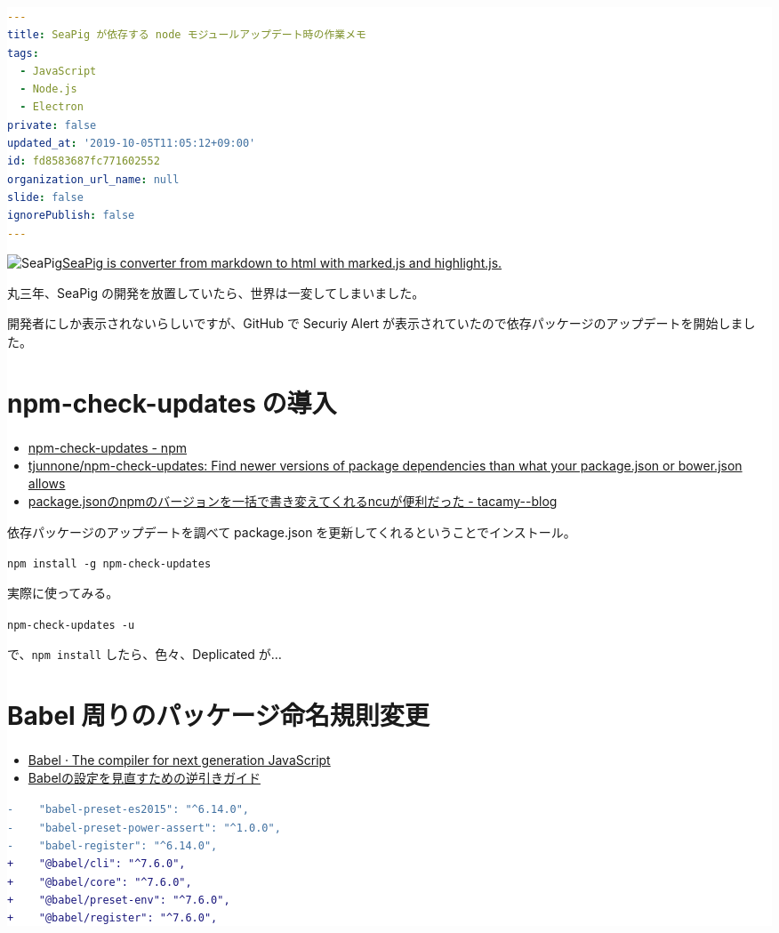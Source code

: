 ```yaml
---
title: SeaPig が依存する node モジュールアップデート時の作業メモ
tags:
  - JavaScript
  - Node.js
  - Electron
private: false
updated_at: '2019-10-05T11:05:12+09:00'
id: fd8583687fc771602552
organization_url_name: null
slide: false
ignorePublish: false
---
```

![SeaPig](https://raw.githubusercontent.com/yasumichi/seapig/master/seapig.png)[SeaPig is converter from markdown to html with marked.js and highlight.js.](https://github.com/yasumichi/seapig)

丸三年、SeaPig の開発を放置していたら、世界は一変してしまいました。

開発者にしか表示されないらしいですが、GitHub で Securiy Alert が表示されていたので依存パッケージのアップデートを開始しました。

# npm-check-updates の導入

- [npm-check-updates - npm](https://www.npmjs.com/package/npm-check-updates)
- [tjunnone/npm-check-updates: Find newer versions of package dependencies than what your package.json or bower.json allows](https://github.com/tjunnone/npm-check-updates)
- [package.jsonのnpmのバージョンを一括で書き変えてくれるncuが便利だった - tacamy--blog](http://tacamy.hatenablog.com/entry/2016/08/10/193603)

依存パッケージのアップデートを調べて package.json を更新してくれるということでインストール。

`npm install -g npm-check-updates`

実際に使ってみる。

`npm-check-updates -u`

で、`npm install` したら、色々、Deplicated が…

# Babel 周りのパッケージ命名規則変更

- [Babel · The compiler for next generation JavaScript](https://babeljs.io/)
- [Babelの設定を見直すための逆引きガイド](https://aloerina01.github.io/blog/2018-03-19-1)

```diff
-    "babel-preset-es2015": "^6.14.0",
-    "babel-preset-power-assert": "^1.0.0",
-    "babel-register": "^6.14.0",
+    "@babel/cli": "^7.6.0",
+    "@babel/core": "^7.6.0",
+    "@babel/preset-env": "^7.6.0",
+    "@babel/register": "^7.6.0",
```
